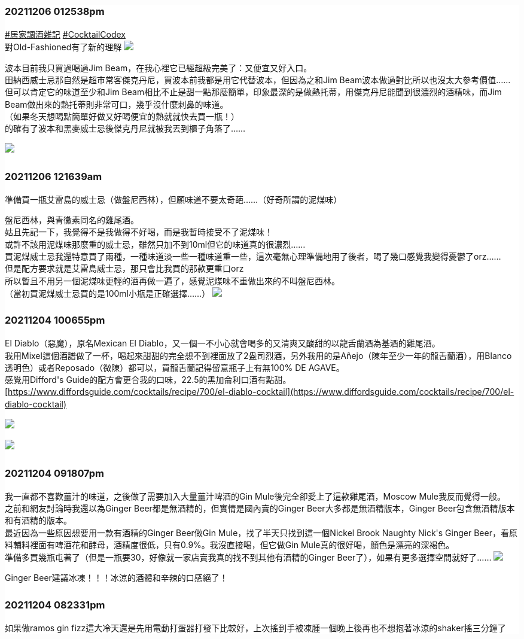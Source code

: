 ### 20211206 012538pm
[#居家調酒雜記](https://cobaltkiss.blue/tag/居家調酒雜記) [#CocktailCodex](https://cobaltkiss.blue/tag/cocktailcodex)  
對Old-Fashioned有了新的理解
![](https://cobaltkiss.blue/media/3436c8258ed3a98ab5e692581e41e6df0f5650bc457d9c37d71f08b73059fe30.jpeg)

波本目前我只買過喝過Jim Beam，在我心裡它已經超級完美了：又便宜又好入口。  
田納西威士忌那自然是超市常客傑克丹尼，買波本前我都是用它代替波本，但因為之和Jim Beam波本做過對比所以也沒太大參考價值……  
但可以肯定它的味道至少和Jim Beam相比不止是甜一點那麼簡單，印象最深的是做熱托蒂，用傑克丹尼能聞到很濃烈的酒精味，而Jim Beam做出來的熱托蒂則非常可口，幾乎沒什麼刺鼻的味道。  
（如果冬天想喝點簡單好做又好喝便宜的熱就就快去買一瓶！）  
的確有了波本和黑麥威士忌後傑克丹尼就被我丟到櫃子角落了……

![](https://cobaltkiss.blue/media/73c2440be62e30131720e35ffadb83b7c30e6ee978baba021f21c39dfb42f024.jpeg)

### 20211206 121639am
準備買一瓶艾雷島的威士忌（做盤尼西林），但願味道不要太奇葩……（好奇所謂的泥煤味）

盤尼西林，與青黴素同名的雞尾酒。  
姑且先記一下，我覺得不是我做得不好喝，而是我暫時接受不了泥煤味！  
或許不該用泥煤味那麼重的威士忌，雖然只加不到10ml但它的味道真的很濃烈……  
買泥煤威士忌我還特意買了兩種，一種味道淡一些一種味道重一些，這次毫無心理準備地用了後者，喝了幾口感覺我變得憂鬱了orz……  
但是配方要求就是艾雷島威士忌，那只會比我買的那款更重口orz  
所以暫且不用另一個泥煤味更輕的酒再做一遍了，感覺泥煤味不重做出來的不叫盤尼西林。  
（當初買泥煤威士忌買的是100ml小瓶是正確選擇……）
![](https://cobaltkiss.blue/media/aaec42ad2f8b81bf38cad22a413dfa336455617ced83984829ab1fa135cf48ca.png)

### 20211204 100655pm
El Diablo（惡魔），原名Mexican El Diablo，又一個一不小心就會喝多的又清爽又酸甜的以龍舌蘭酒為基酒的雞尾酒。  
我用Mixel這個酒譜做了一杯，喝起來甜甜的完全想不到裡面放了2盎司烈酒，另外我用的是Añejo（陳年至少一年的龍舌蘭酒），用Blanco透明色）或者Reposado（微陳）都可以，買龍舌蘭記得留意瓶子上有無100% DE AGAVE。  
感覺用Difford's Guide的配方會更合我的口味，22.5的黑加侖利口酒有點甜。  
[https://www.diffordsguide.com/cocktails/recipe/700/el-diablo-cocktail](https://www.diffordsguide.com/cocktails/recipe/700/el-diablo-cocktail)

![](https://cobaltkiss.blue/media/c808b2f3a1cdc39fdd55731ee2f0e0752feb0402f79637017b38a6b1094a2a3c.png)

![](https://cobaltkiss.blue/media/11117312e1b7bdb2e4154598aeeede65fcfc2faaef8669af45a25e5d8978a171.png)

### 20211204 091807pm
我一直都不喜歡薑汁的味道，之後做了需要加入大量薑汁啤酒的Gin Mule後完全卻愛上了這款雞尾酒，Moscow Mule我反而覺得一般。  
之前和網友討論時我還以為Ginger Beer都是無酒精的，但實情是國內賣的Ginger Beer大多都是無酒精版本，Ginger Beer包含無酒精版本和有酒精的版本。  
最近因為一些原因想要用一款有酒精的Ginger Beer做Gin Mule，找了半天只找到這一個Nickel Brook Naughty Nick's Ginger Beer，看原料輔料裡面有啤酒花和酵母，酒精度很低，只有0.9%。我沒直接喝，但它做Gin Mule真的很好喝，顏色是漂亮的深褐色。  
準備多買幾瓶屯著了（但是一瓶要30，好像就一家店賣我真的找不到其他有酒精的Ginger Beer了），如果有更多選擇空間就好了……
![](https://cobaltkiss.blue/media/25fd1f40aa45d9385303c72818c460c687e3f8698bdd75d5569a7c774d269487.png)

Ginger Beer建議冰凍！！！冰涼的酒體和辛辣的口感絕了！

### 20211204 082331pm
如果做ramos gin fizz這大冷天還是先用電動打蛋器打發下比較好，上次搖到手被凍腫一個晚上後再也不想抱著冰涼的shaker搖三分鐘了
